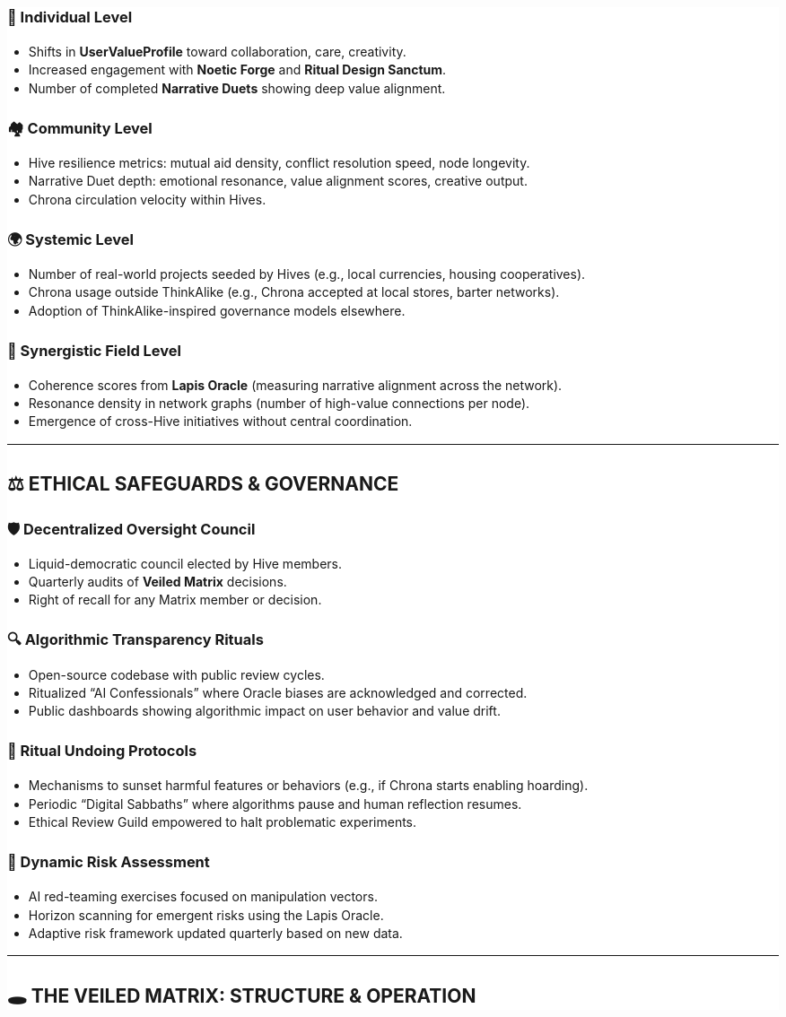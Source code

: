 ### 🧍 Individual Level
- Shifts in **UserValueProfile** toward collaboration, care, creativity.
- Increased engagement with **Noetic Forge** and **Ritual Design Sanctum**.
- Number of completed **Narrative Duets** showing deep value alignment.

### 🏘️ Community Level
- Hive resilience metrics: mutual aid density, conflict resolution speed, node longevity.
- Narrative Duet depth: emotional resonance, value alignment scores, creative output.
- Chrona circulation velocity within Hives.

### 🌍 Systemic Level
- Number of real-world projects seeded by Hives (e.g., local currencies, housing cooperatives).
- Chrona usage outside ThinkAlike (e.g., Chrona accepted at local stores, barter networks).
- Adoption of ThinkAlike-inspired governance models elsewhere.

### 🔁 Synergistic Field Level
- Coherence scores from **Lapis Oracle** (measuring narrative alignment across the network).
- Resonance density in network graphs (number of high-value connections per node).
- Emergence of cross-Hive initiatives without central coordination.

---

## ⚖️ ETHICAL SAFEGUARDS & GOVERNANCE

### 🛡️ Decentralized Oversight Council
- Liquid-democratic council elected by Hive members.
- Quarterly audits of **Veiled Matrix** decisions.
- Right of recall for any Matrix member or decision.

### 🔍 Algorithmic Transparency Rituals
- Open-source codebase with public review cycles.
- Ritualized “AI Confessionals” where Oracle biases are acknowledged and corrected.
- Public dashboards showing algorithmic impact on user behavior and value drift.

### 🔁 Ritual Undoing Protocols
- Mechanisms to sunset harmful features or behaviors (e.g., if Chrona starts enabling hoarding).
- Periodic “Digital Sabbaths” where algorithms pause and human reflection resumes.
- Ethical Review Guild empowered to halt problematic experiments.

### 🧭 Dynamic Risk Assessment
- AI red-teaming exercises focused on manipulation vectors.
- Horizon scanning for emergent risks using the Lapis Oracle.
- Adaptive risk framework updated quarterly based on new data.

---

## 🕳️ THE VEILED MATRIX: STRUCTURE & OPERATION
